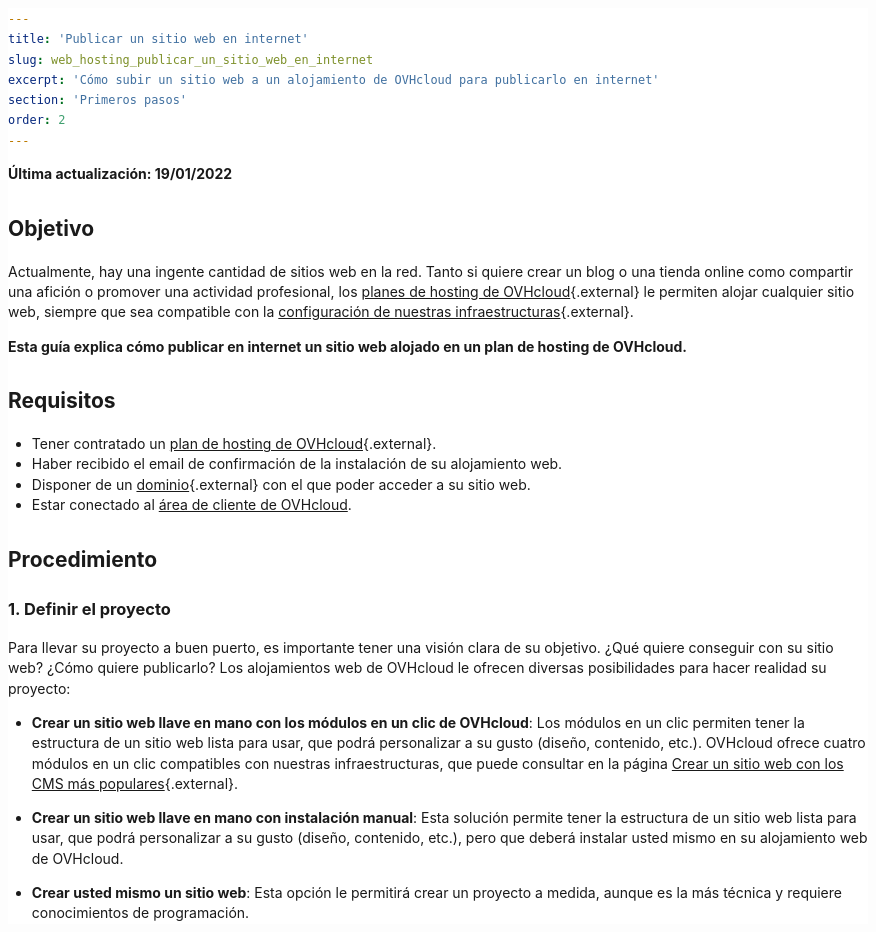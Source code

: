 ```yaml
---
title: 'Publicar un sitio web en internet'
slug: web_hosting_publicar_un_sitio_web_en_internet
excerpt: 'Cómo subir un sitio web a un alojamiento de OVHcloud para publicarlo en internet'
section: 'Primeros pasos'
order: 2
---
```


**Última actualización: 19/01/2022**

## Objetivo

Actualmente, hay una ingente cantidad de sitios web en la red. Tanto si quiere crear un blog o una tienda online como compartir una afición o promover una actividad profesional, los [planes de hosting de OVHcloud](https://www.ovhcloud.com/es-es/web-hosting/){.external} le permiten alojar cualquier sitio web, siempre que sea compatible con la [configuración de nuestras infraestructuras](https://webhosting-infos.hosting.ovh.net){.external}.

**Esta guía explica cómo publicar en internet un sitio web alojado en un plan de hosting de OVHcloud.**

## Requisitos

- Tener contratado un [plan de hosting de OVHcloud](https://www.ovhcloud.com/es-es/web-hosting/){.external}.
- Haber recibido el email de confirmación de la instalación de su alojamiento web.
- Disponer de un [dominio](https://www.ovhcloud.com/es-es/domains/){.external} con el que poder acceder a su sitio web.
- Estar conectado al [área de cliente de OVHcloud](https://www.ovh.com/auth/?action=gotomanager&from=https://www.ovh.es/&ovhSubsidiary=es).

## Procedimiento

### 1. Definir el proyecto

Para llevar su proyecto a buen puerto, es importante tener una visión clara de su objetivo. ¿Qué quiere conseguir con su sitio web? ¿Cómo quiere publicarlo? Los alojamientos web de OVHcloud le ofrecen diversas posibilidades para hacer realidad su proyecto:

- **Crear un sitio web llave en mano con los módulos en un clic de OVHcloud**: Los módulos en un clic permiten tener la estructura de un sitio web lista para usar, que podrá personalizar a su gusto (diseño, contenido, etc.). OVHcloud ofrece cuatro módulos en un clic compatibles con nuestras infraestructuras, que puede consultar en la página [Crear un sitio web con los CMS más populares](https://www.ovhcloud.com/es-es/web-hosting/uc-website/){.external}.

- **Crear un sitio web llave en mano con instalación manual**: Esta solución permite tener la estructura de un sitio web lista para usar, que podrá personalizar a su gusto (diseño, contenido, etc.), pero que deberá instalar usted mismo en su alojamiento web de OVHcloud.

- **Crear usted mismo un sitio web**: Esta opción le permitirá crear un proyecto a medida, aunque es la más técnica y requiere conocimientos de programación.

